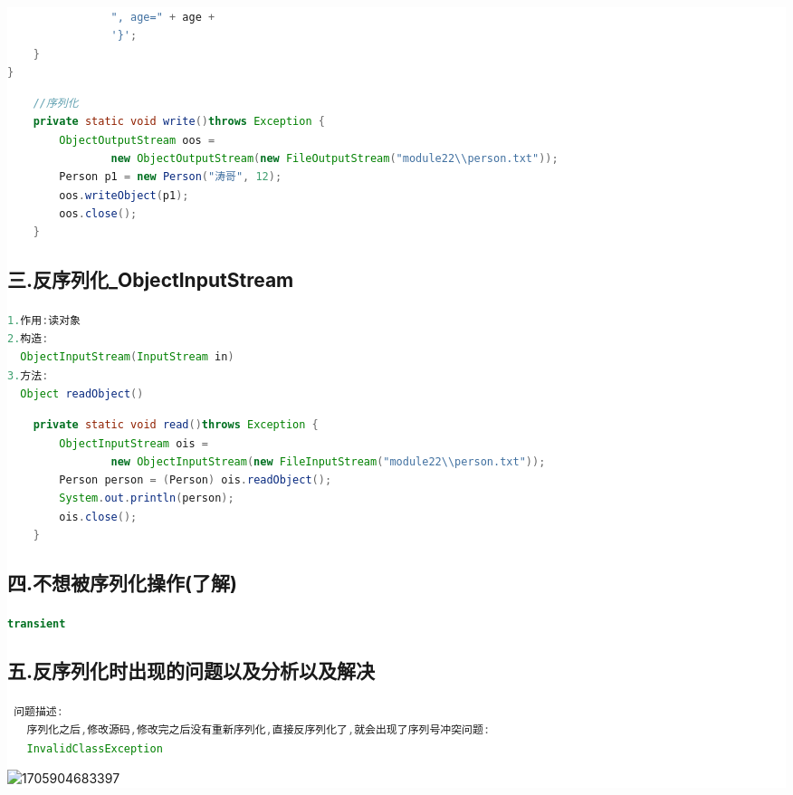 ```java
                ", age=" + age +
                '}';
    }
}

```

```java
    //序列化
    private static void write()throws Exception {
        ObjectOutputStream oos =
                new ObjectOutputStream(new FileOutputStream("module22\\person.txt"));
        Person p1 = new Person("涛哥", 12);
        oos.writeObject(p1);
        oos.close();
    }
```

## 三.反序列化_ObjectInputStream

```java
1.作用:读对象
2.构造:
  ObjectInputStream(InputStream in)
3.方法:
  Object readObject()
```

```java
    private static void read()throws Exception {
        ObjectInputStream ois =
                new ObjectInputStream(new FileInputStream("module22\\person.txt"));
        Person person = (Person) ois.readObject();
        System.out.println(person);
        ois.close();
    }
```

## 四.不想被序列化操作(了解)

```java
transient
```

## 五.反序列化时出现的问题以及分析以及解决

```java
 问题描述:
   序列化之后,修改源码,修改完之后没有重新序列化,直接反序列化了,就会出现了序列号冲突问题:
   InvalidClassException
```

![1705904683397](https://cdn.luoyuanxiang.top/img/22.Java/1705904683397.png)
